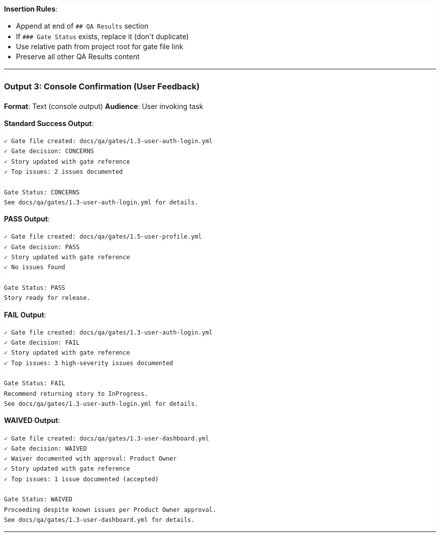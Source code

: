 **Insertion Rules**:
- Append at end of `## QA Results` section
- If `### Gate Status` exists, replace it (don't duplicate)
- Use relative path from project root for gate file link
- Preserve all other QA Results content

---

### Output 3: Console Confirmation (User Feedback)

**Format**: Text (console output)
**Audience**: User invoking task

**Standard Success Output**:
```
✓ Gate file created: docs/qa/gates/1.3-user-auth-login.yml
✓ Gate decision: CONCERNS
✓ Story updated with gate reference
✓ Top issues: 2 issues documented

Gate Status: CONCERNS
See docs/qa/gates/1.3-user-auth-login.yml for details.
```

**PASS Output**:
```
✓ Gate file created: docs/qa/gates/1.5-user-profile.yml
✓ Gate decision: PASS
✓ Story updated with gate reference
✓ No issues found

Gate Status: PASS
Story ready for release.
```

**FAIL Output**:
```
✓ Gate file created: docs/qa/gates/1.3-user-auth-login.yml
✓ Gate decision: FAIL
✓ Story updated with gate reference
✓ Top issues: 3 high-severity issues documented

Gate Status: FAIL
Recommend returning story to InProgress.
See docs/qa/gates/1.3-user-auth-login.yml for details.
```

**WAIVED Output**:
```
✓ Gate file created: docs/qa/gates/1.3-user-dashboard.yml
✓ Gate decision: WAIVED
✓ Waiver documented with approval: Product Owner
✓ Story updated with gate reference
✓ Top issues: 1 issue documented (accepted)

Gate Status: WAIVED
Proceeding despite known issues per Product Owner approval.
See docs/qa/gates/1.3-user-dashboard.yml for details.
```

---